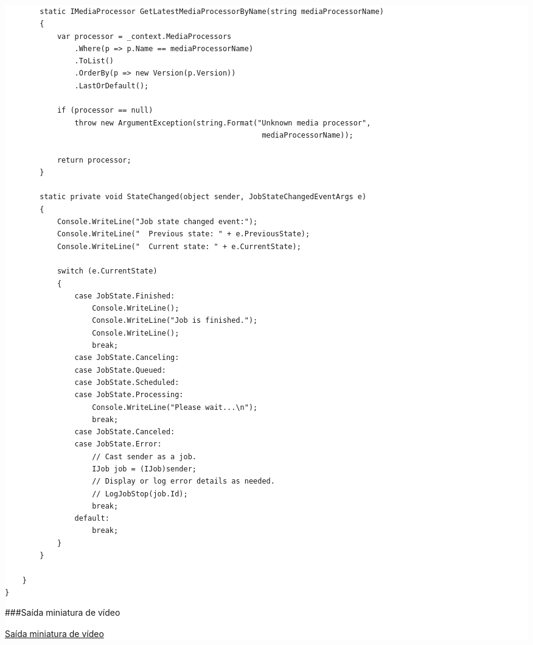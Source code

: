             static IMediaProcessor GetLatestMediaProcessorByName(string mediaProcessorName)
            {
                var processor = _context.MediaProcessors
                    .Where(p => p.Name == mediaProcessorName)
                    .ToList()
                    .OrderBy(p => new Version(p.Version))
                    .LastOrDefault();
    
                if (processor == null)
                    throw new ArgumentException(string.Format("Unknown media processor",
                                                               mediaProcessorName));
    
                return processor;
            }
    
            static private void StateChanged(object sender, JobStateChangedEventArgs e)
            {
                Console.WriteLine("Job state changed event:");
                Console.WriteLine("  Previous state: " + e.PreviousState);
                Console.WriteLine("  Current state: " + e.CurrentState);
    
                switch (e.CurrentState)
                {
                    case JobState.Finished:
                        Console.WriteLine();
                        Console.WriteLine("Job is finished.");
                        Console.WriteLine();
                        break;
                    case JobState.Canceling:
                    case JobState.Queued:
                    case JobState.Scheduled:
                    case JobState.Processing:
                        Console.WriteLine("Please wait...\n");
                        break;
                    case JobState.Canceled:
                    case JobState.Error:
                        // Cast sender as a job.
                        IJob job = (IJob)sender;
                        // Display or log error details as needed.
                        // LogJobStop(job.Id);
                        break;
                    default:
                        break;
                }
            }
    
        }
    }

###<a name="video-thumbnail-output"></a>Saída miniatura de vídeo

[Saída miniatura de vídeo](http://ampdemo.azureedge.net/azuremediaplayer.html?url=http%3A%2F%2Fnimbuscdn-nimbuspm.streaming.mediaservices.windows.net%2Fd06f24dc-bc81-488e-a8d0-348b7dc41b56%2FHololens%2520Demo_VideoThumbnails_MotionThumbnail.mp4)
